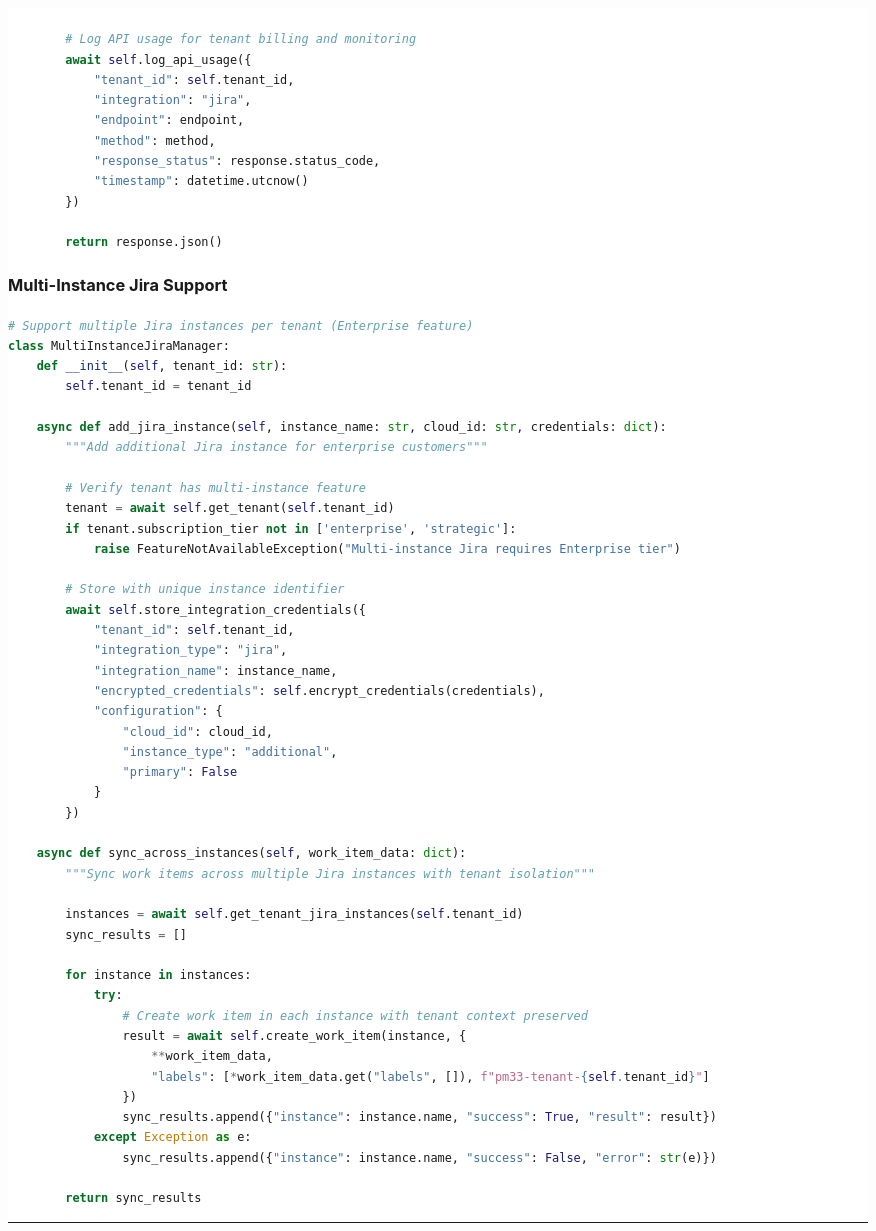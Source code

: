 ```python
        
        # Log API usage for tenant billing and monitoring
        await self.log_api_usage({
            "tenant_id": self.tenant_id,
            "integration": "jira",
            "endpoint": endpoint,
            "method": method,
            "response_status": response.status_code,
            "timestamp": datetime.utcnow()
        })
        
        return response.json()
```

### **Multi-Instance Jira Support**
```python
# Support multiple Jira instances per tenant (Enterprise feature)
class MultiInstanceJiraManager:
    def __init__(self, tenant_id: str):
        self.tenant_id = tenant_id
    
    async def add_jira_instance(self, instance_name: str, cloud_id: str, credentials: dict):
        """Add additional Jira instance for enterprise customers"""
        
        # Verify tenant has multi-instance feature
        tenant = await self.get_tenant(self.tenant_id)
        if tenant.subscription_tier not in ['enterprise', 'strategic']:
            raise FeatureNotAvailableException("Multi-instance Jira requires Enterprise tier")
        
        # Store with unique instance identifier
        await self.store_integration_credentials({
            "tenant_id": self.tenant_id,
            "integration_type": "jira",
            "integration_name": instance_name,
            "encrypted_credentials": self.encrypt_credentials(credentials),
            "configuration": {
                "cloud_id": cloud_id,
                "instance_type": "additional",
                "primary": False
            }
        })
    
    async def sync_across_instances(self, work_item_data: dict):
        """Sync work items across multiple Jira instances with tenant isolation"""
        
        instances = await self.get_tenant_jira_instances(self.tenant_id)
        sync_results = []
        
        for instance in instances:
            try:
                # Create work item in each instance with tenant context preserved
                result = await self.create_work_item(instance, {
                    **work_item_data,
                    "labels": [*work_item_data.get("labels", []), f"pm33-tenant-{self.tenant_id}"]
                })
                sync_results.append({"instance": instance.name, "success": True, "result": result})
            except Exception as e:
                sync_results.append({"instance": instance.name, "success": False, "error": str(e)})
        
        return sync_results
```

---